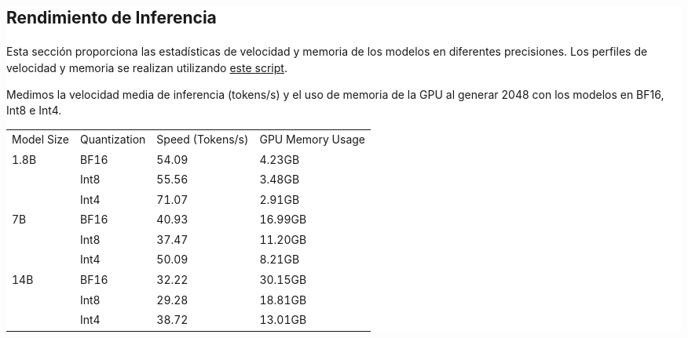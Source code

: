 ## Rendimiento de Inferencia

Esta sección proporciona las estadísticas de velocidad y memoria de los modelos en diferentes precisiones. Los perfiles de velocidad y memoria se realizan utilizando [este script](https://qianwen-res.oss-cn-beijing.aliyuncs.com/profile.py).

Medimos la velocidad media de inferencia (tokens/s) y el uso de memoria de la GPU al generar 2048 con los modelos en BF16, Int8 e Int4.

<table>
    <tr>
        <td>Model Size</td>
        <td>Quantization</td>
        <td>Speed (Tokens/s)</td>
        <td>GPU Memory Usage</td>
    </tr>
    <tr>
        <td rowspan="3">1.8B</td>
        <td>BF16</td>
        <td>54.09</td>
        <td>4.23GB</td>
    </tr>
    <tr>
        <td>Int8</td>
        <td>55.56</td>
        <td>3.48GB</td>
    </tr>
    <tr>
        <td>Int4</td>
        <td>71.07</td>
        <td>2.91GB</td>
    </tr>
    <tr>
        <td rowspan="3">7B</td>
        <td>BF16</td>
        <td>40.93</td>
        <td>16.99GB</td>
    </tr>
    <tr>
        <td>Int8</td>
        <td>37.47</td>
        <td>11.20GB</td>
    </tr>
    <tr>
        <td>Int4</td>
        <td>50.09</td>
        <td>8.21GB</td>
    </tr>
    <tr>
        <td rowspan="3">14B</td>
        <td>BF16</td>
        <td>32.22</td>
        <td>30.15GB</td>
    </tr>
    <tr>
        <td>Int8</td>
        <td>29.28</td>
        <td>18.81GB</td>
    </tr>
    <tr>
        <td>Int4</td>
        <td>38.72</td>
        <td>13.01GB</td>
    </tr>